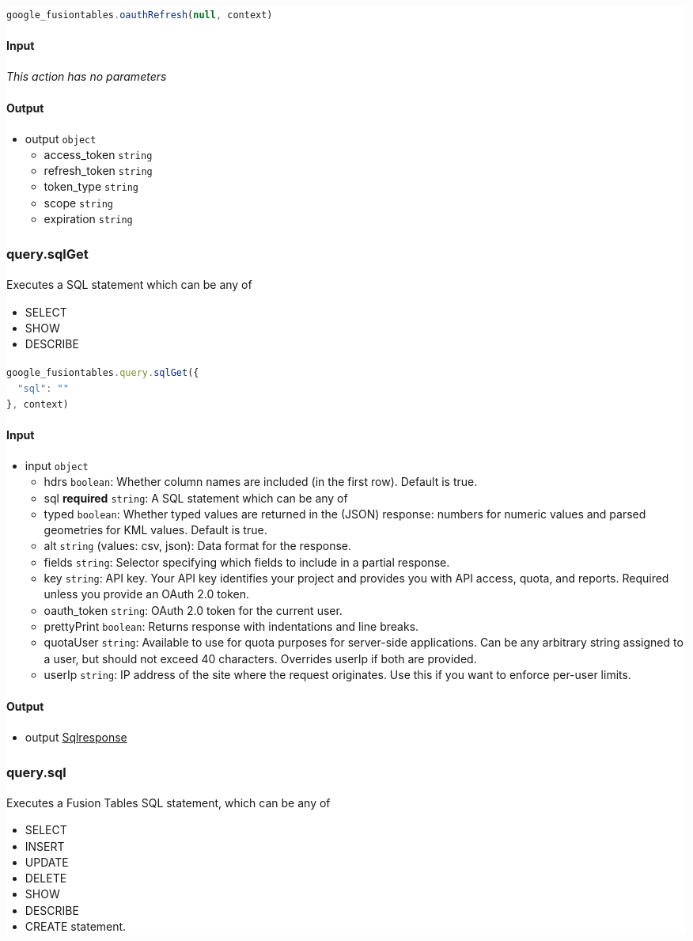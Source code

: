 
```js
google_fusiontables.oauthRefresh(null, context)
```

#### Input
*This action has no parameters*

#### Output
* output `object`
  * access_token `string`
  * refresh_token `string`
  * token_type `string`
  * scope `string`
  * expiration `string`

### query.sqlGet
Executes a SQL statement which can be any of 
- SELECT
- SHOW
- DESCRIBE


```js
google_fusiontables.query.sqlGet({
  "sql": ""
}, context)
```

#### Input
* input `object`
  * hdrs `boolean`: Whether column names are included (in the first row). Default is true.
  * sql **required** `string`: A SQL statement which can be any of 
  * typed `boolean`: Whether typed values are returned in the (JSON) response: numbers for numeric values and parsed geometries for KML values. Default is true.
  * alt `string` (values: csv, json): Data format for the response.
  * fields `string`: Selector specifying which fields to include in a partial response.
  * key `string`: API key. Your API key identifies your project and provides you with API access, quota, and reports. Required unless you provide an OAuth 2.0 token.
  * oauth_token `string`: OAuth 2.0 token for the current user.
  * prettyPrint `boolean`: Returns response with indentations and line breaks.
  * quotaUser `string`: Available to use for quota purposes for server-side applications. Can be any arbitrary string assigned to a user, but should not exceed 40 characters. Overrides userIp if both are provided.
  * userIp `string`: IP address of the site where the request originates. Use this if you want to enforce per-user limits.

#### Output
* output [Sqlresponse](#sqlresponse)

### query.sql
Executes a Fusion Tables SQL statement, which can be any of 
- SELECT
- INSERT
- UPDATE
- DELETE
- SHOW
- DESCRIBE
- CREATE statement.
